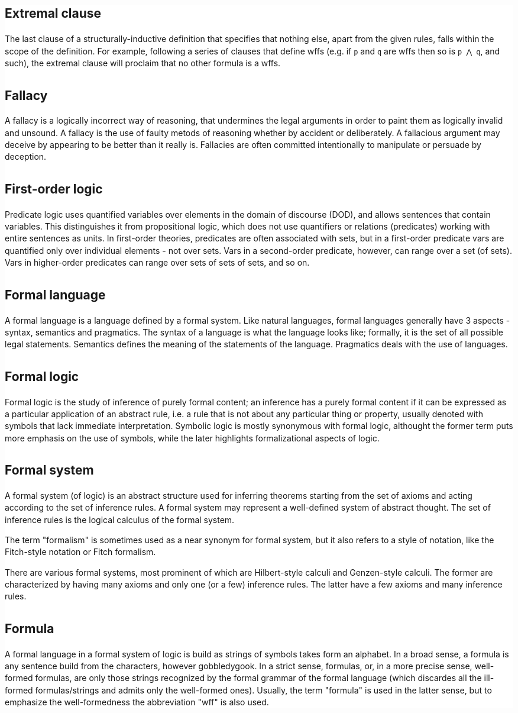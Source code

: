 ## Extremal clause
The last clause of a structurally-inductive definition that specifies that nothing else, apart from the given rules, falls within the scope of the definition. For example, following a series of clauses that define wffs (e.g. if `p` and `q` are wffs then so is `p ⋀ q`, and such), the extremal clause will proclaim that no other formula is a wffs.

## Fallacy
A fallacy is a logically incorrect way of reasoning, that undermines the legal arguments in order to paint them as logically invalid and unsound. A fallacy is the use of faulty metods of reasoning whether by accident or deliberately. A fallacious argument may deceive by appearing to be better than it really is. Fallacies are often committed intentionally to manipulate or persuade by deception.

## First-order logic
Predicate logic uses quantified variables over elements in the domain of discourse (DOD), and allows sentences that contain variables. This distinguishes it from propositional logic, which does not use quantifiers or relations (predicates) working with entire sentences as units. In first-order theories, predicates are often associated with sets, but in a first-order predicate vars are quantified only over individual elements - not over sets. Vars in a second-order predicate, however, can range over a set (of sets). Vars in higher-order predicates can range over sets of sets of sets, and so on.

## Formal language
A formal language is a language defined by a formal system. Like natural languages, formal languages generally have 3 aspects - syntax, semantics and pragmatics. The syntax of a language is what the language looks like; formally, it is the set of all possible legal statements. Semantics defines the meaning of the statements of the language. Pragmatics deals with the use of languages.

## Formal logic
Formal logic is the study of inference of purely formal content; an inference has a purely formal content if it can be expressed as a particular application of an abstract rule, i.e. a rule that is not about any particular thing or property, usually denoted with symbols that lack immediate interpretation. Symbolic logic is mostly synonymous with formal logic, althought the former term puts more emphasis on the use of symbols, while the later highlights formalizational aspects of logic.

## Formal system
A formal system (of logic) is an abstract structure used for inferring theorems starting from the set of axioms and acting according to the set of inference rules. A formal system may represent a well-defined system of abstract thought. The set of inference rules is the logical calculus of the formal system.

The term "formalism" is sometimes used as a near synonym for formal system, but it also refers to a style of notation, like the Fitch-style notation or Fitch formalism.

There are various formal systems, most prominent of which are Hilbert-style calculi and Genzen-style calculi. The former are characterized by having many axioms and only one (or a few) inference rules. The latter have a few axioms and many inference rules.

## Formula
A formal language in a formal system of logic is build as strings of symbols takes form an alphabet. In a broad sense, a formula is any sentence build from the characters, however gobbledygook. In a strict sense, formulas, or, in a more precise sense, well-formed formulas, are only those strings recognized by the formal grammar of the formal language (which discardes all the ill-formed formulas/strings and admits only the well-formed ones). Usually, the term "formula" is used in the latter sense, but to emphasize the well-formedness the abbreviation "wff" is also used.
